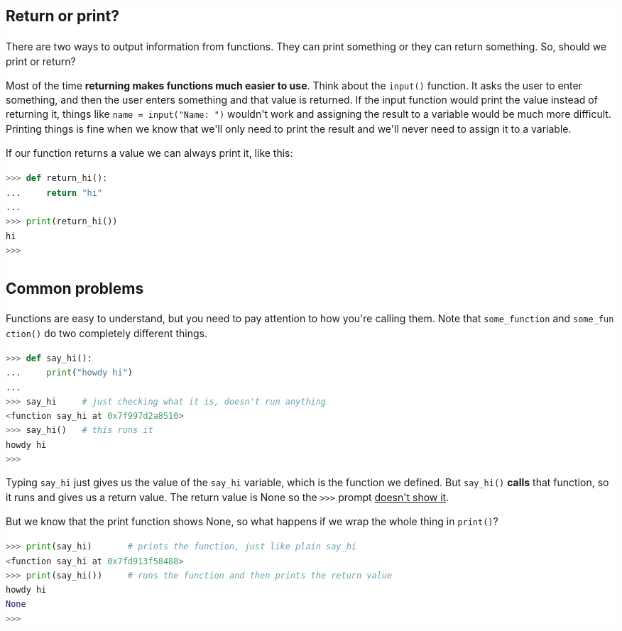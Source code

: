 ## Return or print?

There are two ways to output information from functions. They can print
something or they can return something. So, should we print or return?

Most of the time **returning makes functions much easier to use**. Think
about the `input()` function. It asks the user to enter something, and
then the user enters something and that value is returned. If the input
function would print the value instead of returning it, things like
`name = input("Name: ")` wouldn't work and assigning the result to a
variable would be much more difficult. Printing things is fine when we
know that we'll only need to print the result and we'll never need to
assign it to a variable.

If our function returns a value we can always print it, like this:

```python
>>> def return_hi():
...     return "hi"
...
>>> print(return_hi())
hi
>>>
```

## Common problems

Functions are easy to understand, but you need to pay attention to how
you're calling them. Note that `some_function` and `some_function()` do
two completely different things.

```python
>>> def say_hi():
...     print("howdy hi")
...
>>> say_hi     # just checking what it is, doesn't run anything
<function say_hi at 0x7f997d2a8510>
>>> say_hi()   # this runs it
howdy hi
>>>
```

Typing `say_hi` just gives us the value of the `say_hi` variable, which
is the function we defined. But `say_hi()` **calls** that function, so
it runs and gives us a return value. The return value is None so the
`>>>` prompt [doesn't show it](#variables.md#none).

But we know that the print function shows None, so what happens if we
wrap the whole thing in `print()`?

```python
>>> print(say_hi)       # prints the function, just like plain say_hi
<function say_hi at 0x7fd913f58488>
>>> print(say_hi())     # runs the function and then prints the return value
howdy hi
None
>>>
```
